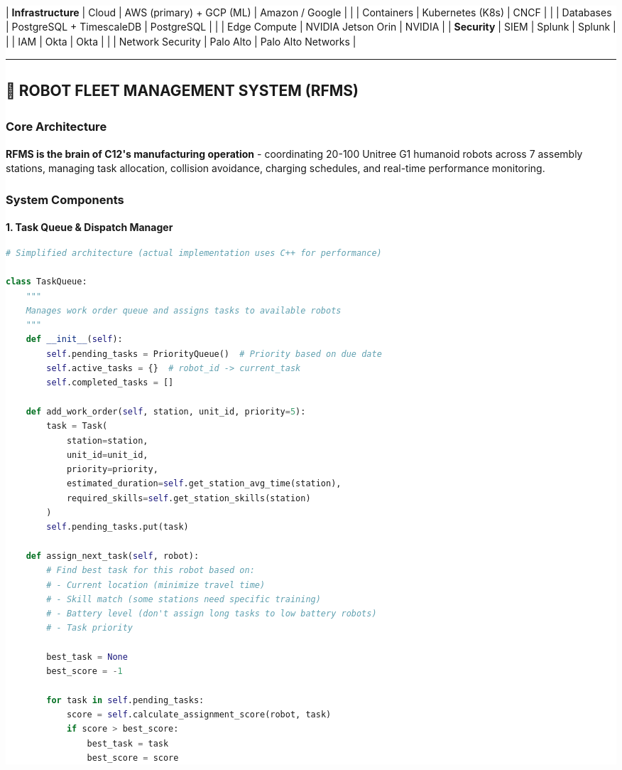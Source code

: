| **Infrastructure** | Cloud | AWS (primary) + GCP (ML) | Amazon / Google |
| | Containers | Kubernetes (K8s) | CNCF |
| | Databases | PostgreSQL + TimescaleDB | PostgreSQL |
| | Edge Compute | NVIDIA Jetson Orin | NVIDIA |
| **Security** | SIEM | Splunk | Splunk |
| | IAM | Okta | Okta |
| | Network Security | Palo Alto | Palo Alto Networks |

---

## 🤖 ROBOT FLEET MANAGEMENT SYSTEM (RFMS)

### Core Architecture

**RFMS is the brain of C12's manufacturing operation** - coordinating 20-100 Unitree G1 humanoid robots across 7 assembly stations, managing task allocation, collision avoidance, charging schedules, and real-time performance monitoring.

### System Components

**1. Task Queue & Dispatch Manager**

```python
# Simplified architecture (actual implementation uses C++ for performance)

class TaskQueue:
    """
    Manages work order queue and assigns tasks to available robots
    """
    def __init__(self):
        self.pending_tasks = PriorityQueue()  # Priority based on due date
        self.active_tasks = {}  # robot_id -> current_task
        self.completed_tasks = []
        
    def add_work_order(self, station, unit_id, priority=5):
        task = Task(
            station=station,
            unit_id=unit_id,
            priority=priority,
            estimated_duration=self.get_station_avg_time(station),
            required_skills=self.get_station_skills(station)
        )
        self.pending_tasks.put(task)
        
    def assign_next_task(self, robot):
        # Find best task for this robot based on:
        # - Current location (minimize travel time)
        # - Skill match (some stations need specific training)
        # - Battery level (don't assign long tasks to low battery robots)
        # - Task priority
        
        best_task = None
        best_score = -1
        
        for task in self.pending_tasks:
            score = self.calculate_assignment_score(robot, task)
            if score > best_score:
                best_task = task
                best_score = score
```